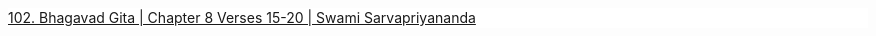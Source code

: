 [102. Bhagavad Gita | Chapter 8 Verses 15-20 | Swami Sarvapriyananda](https://www.youtube.com/watch?v=_5XHkYnB6DI)
